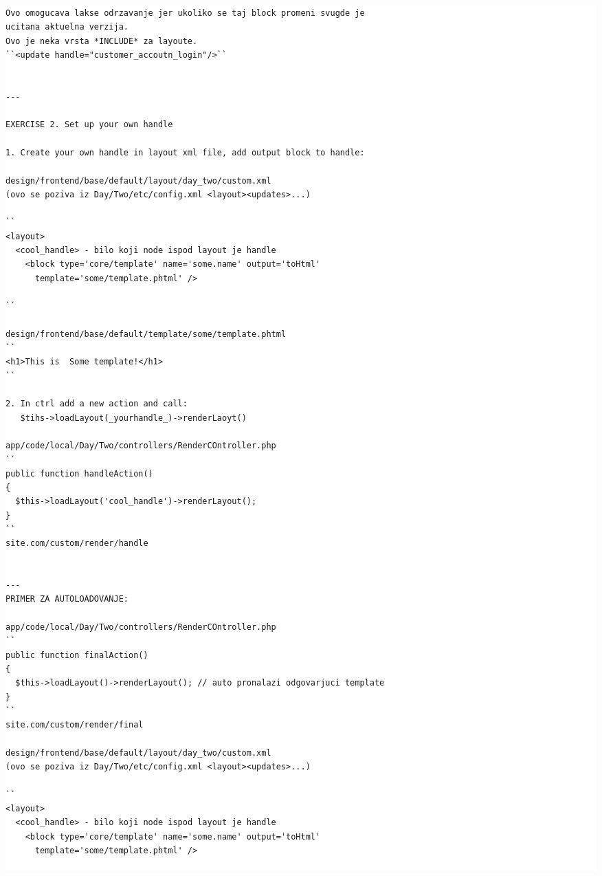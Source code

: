 ```
Ovo omogucava lakse odrzavanje jer ukoliko se taj block promeni svugde je
ucitana aktuelna verzija.
Ovo je neka vrsta *INCLUDE* za layoute.
``<update handle="customer_accoutn_login"/>``


---

EXERCISE 2. Set up your own handle

1. Create your own handle in layout xml file, add output block to handle:

design/frontend/base/default/layout/day_two/custom.xml
(ovo se poziva iz Day/Two/etc/config.xml <layout><updates>...)

``
<layout>
  <cool_handle> - bilo koji node ispod layout je handle
    <block type='core/template' name='some.name' output='toHtml'
      template='some/template.phtml' />

``

design/frontend/base/default/template/some/template.phtml
``
<h1>This is  Some template!</h1>
``

2. In ctrl add a new action and call:
   $tihs->loadLayout(_yourhandle_)->renderLaoyt()

app/code/local/Day/Two/controllers/RenderCOntroller.php
``
public function handleAction()
{
  $this->loadLayout('cool_handle')->renderLayout();
}
``
site.com/custom/render/handle


---
PRIMER ZA AUTOLOADOVANJE:

app/code/local/Day/Two/controllers/RenderCOntroller.php
``
public function finalAction()
{
  $this->loadLayout()->renderLayout(); // auto pronalazi odgovarjuci template
}
``
site.com/custom/render/final

design/frontend/base/default/layout/day_two/custom.xml
(ovo se poziva iz Day/Two/etc/config.xml <layout><updates>...)

``
<layout>
  <cool_handle> - bilo koji node ispod layout je handle
    <block type='core/template' name='some.name' output='toHtml'
      template='some/template.phtml' />


```